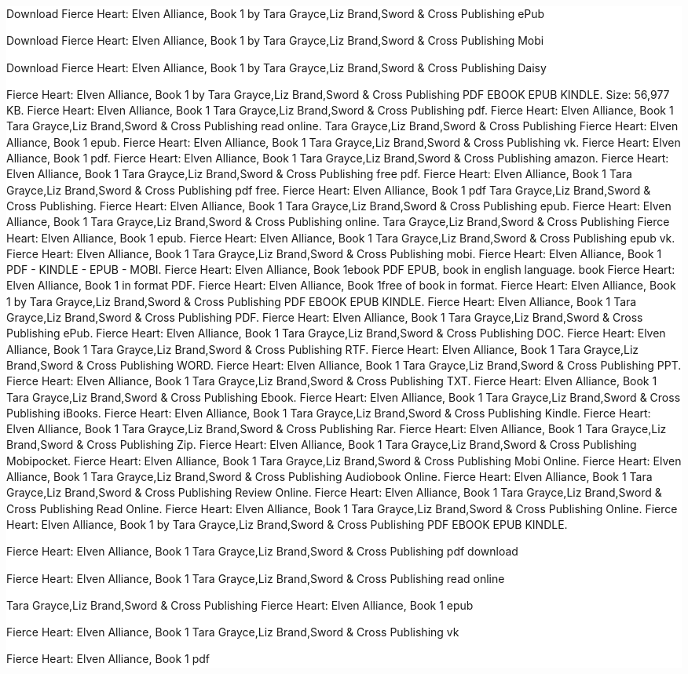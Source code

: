 Download Fierce Heart: Elven Alliance, Book 1 by Tara Grayce,Liz Brand,Sword & Cross Publishing ePub

Download Fierce Heart: Elven Alliance, Book 1 by Tara Grayce,Liz Brand,Sword & Cross Publishing Mobi

Download Fierce Heart: Elven Alliance, Book 1 by Tara Grayce,Liz Brand,Sword & Cross Publishing Daisy

Fierce Heart: Elven Alliance, Book 1 by Tara Grayce,Liz Brand,Sword & Cross Publishing PDF EBOOK EPUB KINDLE. Size: 56,977 KB. Fierce Heart: Elven Alliance, Book 1 Tara Grayce,Liz Brand,Sword & Cross Publishing pdf. Fierce Heart: Elven Alliance, Book 1 Tara Grayce,Liz Brand,Sword & Cross Publishing read online. Tara Grayce,Liz Brand,Sword & Cross Publishing Fierce Heart: Elven Alliance, Book 1 epub. Fierce Heart: Elven Alliance, Book 1 Tara Grayce,Liz Brand,Sword & Cross Publishing vk. Fierce Heart: Elven Alliance, Book 1 pdf. Fierce Heart: Elven Alliance, Book 1 Tara Grayce,Liz Brand,Sword & Cross Publishing amazon. Fierce Heart: Elven Alliance, Book 1 Tara Grayce,Liz Brand,Sword & Cross Publishing free pdf. Fierce Heart: Elven Alliance, Book 1 Tara Grayce,Liz Brand,Sword & Cross Publishing pdf free. Fierce Heart: Elven Alliance, Book 1 pdf Tara Grayce,Liz Brand,Sword & Cross Publishing. Fierce Heart: Elven Alliance, Book 1 Tara Grayce,Liz Brand,Sword & Cross Publishing epub. Fierce Heart: Elven Alliance, Book 1 Tara Grayce,Liz Brand,Sword & Cross Publishing online. Tara Grayce,Liz Brand,Sword & Cross Publishing Fierce Heart: Elven Alliance, Book 1 epub. Fierce Heart: Elven Alliance, Book 1 Tara Grayce,Liz Brand,Sword & Cross Publishing epub vk. Fierce Heart: Elven Alliance, Book 1 Tara Grayce,Liz Brand,Sword & Cross Publishing mobi. Fierce Heart: Elven Alliance, Book 1 PDF - KINDLE - EPUB - MOBI. Fierce Heart: Elven Alliance, Book 1ebook PDF EPUB, book in english language. book Fierce Heart: Elven Alliance, Book 1 in format PDF. Fierce Heart: Elven Alliance, Book 1free of book in format. Fierce Heart: Elven Alliance, Book 1 by Tara Grayce,Liz Brand,Sword & Cross Publishing PDF EBOOK EPUB KINDLE. Fierce Heart: Elven Alliance, Book 1 Tara Grayce,Liz Brand,Sword & Cross Publishing PDF. Fierce Heart: Elven Alliance, Book 1 Tara Grayce,Liz Brand,Sword & Cross Publishing ePub. Fierce Heart: Elven Alliance, Book 1 Tara Grayce,Liz Brand,Sword & Cross Publishing DOC. Fierce Heart: Elven Alliance, Book 1 Tara Grayce,Liz Brand,Sword & Cross Publishing RTF. Fierce Heart: Elven Alliance, Book 1 Tara Grayce,Liz Brand,Sword & Cross Publishing WORD. Fierce Heart: Elven Alliance, Book 1 Tara Grayce,Liz Brand,Sword & Cross Publishing PPT. Fierce Heart: Elven Alliance, Book 1 Tara Grayce,Liz Brand,Sword & Cross Publishing TXT. Fierce Heart: Elven Alliance, Book 1 Tara Grayce,Liz Brand,Sword & Cross Publishing Ebook. Fierce Heart: Elven Alliance, Book 1 Tara Grayce,Liz Brand,Sword & Cross Publishing iBooks. Fierce Heart: Elven Alliance, Book 1 Tara Grayce,Liz Brand,Sword & Cross Publishing Kindle. Fierce Heart: Elven Alliance, Book 1 Tara Grayce,Liz Brand,Sword & Cross Publishing Rar. Fierce Heart: Elven Alliance, Book 1 Tara Grayce,Liz Brand,Sword & Cross Publishing Zip. Fierce Heart: Elven Alliance, Book 1 Tara Grayce,Liz Brand,Sword & Cross Publishing Mobipocket. Fierce Heart: Elven Alliance, Book 1 Tara Grayce,Liz Brand,Sword & Cross Publishing Mobi Online. Fierce Heart: Elven Alliance, Book 1 Tara Grayce,Liz Brand,Sword & Cross Publishing Audiobook Online. Fierce Heart: Elven Alliance, Book 1 Tara Grayce,Liz Brand,Sword & Cross Publishing Review Online. Fierce Heart: Elven Alliance, Book 1 Tara Grayce,Liz Brand,Sword & Cross Publishing Read Online. Fierce Heart: Elven Alliance, Book 1 Tara Grayce,Liz Brand,Sword & Cross Publishing Online. Fierce Heart: Elven Alliance, Book 1 by Tara Grayce,Liz Brand,Sword & Cross Publishing PDF EBOOK EPUB KINDLE.

Fierce Heart: Elven Alliance, Book 1 Tara Grayce,Liz Brand,Sword & Cross Publishing pdf download

Fierce Heart: Elven Alliance, Book 1 Tara Grayce,Liz Brand,Sword & Cross Publishing read online

Tara Grayce,Liz Brand,Sword & Cross Publishing Fierce Heart: Elven Alliance, Book 1 epub

Fierce Heart: Elven Alliance, Book 1 Tara Grayce,Liz Brand,Sword & Cross Publishing vk

Fierce Heart: Elven Alliance, Book 1 pdf

